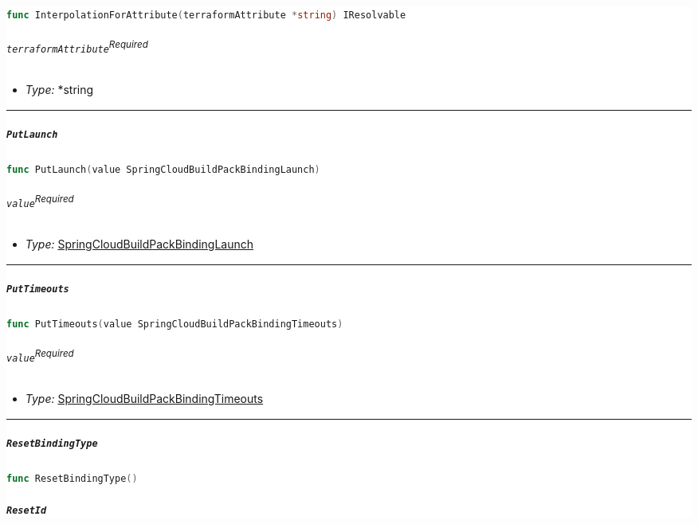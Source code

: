 ```go
func InterpolationForAttribute(terraformAttribute *string) IResolvable
```

###### `terraformAttribute`<sup>Required</sup> <a name="terraformAttribute" id="@cdktf/provider-azurerm.springCloudBuildPackBinding.SpringCloudBuildPackBinding.interpolationForAttribute.parameter.terraformAttribute"></a>

- *Type:* *string

---

##### `PutLaunch` <a name="PutLaunch" id="@cdktf/provider-azurerm.springCloudBuildPackBinding.SpringCloudBuildPackBinding.putLaunch"></a>

```go
func PutLaunch(value SpringCloudBuildPackBindingLaunch)
```

###### `value`<sup>Required</sup> <a name="value" id="@cdktf/provider-azurerm.springCloudBuildPackBinding.SpringCloudBuildPackBinding.putLaunch.parameter.value"></a>

- *Type:* <a href="#@cdktf/provider-azurerm.springCloudBuildPackBinding.SpringCloudBuildPackBindingLaunch">SpringCloudBuildPackBindingLaunch</a>

---

##### `PutTimeouts` <a name="PutTimeouts" id="@cdktf/provider-azurerm.springCloudBuildPackBinding.SpringCloudBuildPackBinding.putTimeouts"></a>

```go
func PutTimeouts(value SpringCloudBuildPackBindingTimeouts)
```

###### `value`<sup>Required</sup> <a name="value" id="@cdktf/provider-azurerm.springCloudBuildPackBinding.SpringCloudBuildPackBinding.putTimeouts.parameter.value"></a>

- *Type:* <a href="#@cdktf/provider-azurerm.springCloudBuildPackBinding.SpringCloudBuildPackBindingTimeouts">SpringCloudBuildPackBindingTimeouts</a>

---

##### `ResetBindingType` <a name="ResetBindingType" id="@cdktf/provider-azurerm.springCloudBuildPackBinding.SpringCloudBuildPackBinding.resetBindingType"></a>

```go
func ResetBindingType()
```

##### `ResetId` <a name="ResetId" id="@cdktf/provider-azurerm.springCloudBuildPackBinding.SpringCloudBuildPackBinding.resetId"></a>
